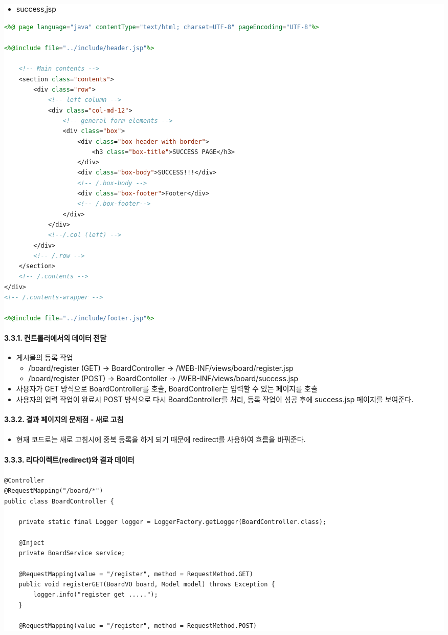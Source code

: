 - success,jsp

```jsp
<%@ page language="java" contentType="text/html; charset=UTF-8" pageEncoding="UTF-8"%>

<%@include file="../include/header.jsp"%>

	<!-- Main contents -->
	<section class="contents">
		<div class="row">
			<!-- left column -->
			<div class="col-md-12">
				<!-- general form elements -->
				<div class="box">
					<div class="box-header with-border">
						<h3 class="box-title">SUCCESS PAGE</h3>
					</div>
					<div class="box-body">SUCCESS!!!</div>
					<!-- /.box-body -->
					<div class="box-footer">Footer</div>
					<!-- /.box-footer-->
				</div>
			</div>
			<!--/.col (left) -->
		</div>
		<!-- /.row -->
	</section>
	<!-- /.contents -->
</div>
<!-- /.contents-wrapper -->

<%@include file="../include/footer.jsp"%>
```



#### 3.3.1. 컨트롤러에서의 데이터 전달

- 게시물의 등록 작업
  - /board/register (GET) -> BoardController -> /WEB-INF/views/board/register.jsp
  - /board/register (POST) -> BoardContoller -> /WEB-INF/views/board/success.jsp
- 사용자가 GET 방식으로 BoardController를 호출, BoardController는 입력할 수 있는 페이지를 호출
- 사용자의 입력 작업이 완료시 POST 방식으로 다시 BoardController를 처리, 등록 작업이 성공 후에 success.jsp 페이지를 보여준다.

#### 3.3.2. 결과 페이지의 문제점 - 새로 고침

- 현재 코드로는 새로 고침시에 중복 등록을 하게 되기 때문에 redirect를 사용하여 흐름을 바꿔준다.



#### 3.3.3. 리다이렉트(redirect)와 결과 데이터

```jsp
@Controller
@RequestMapping("/board/*")
public class BoardController {

	private static final Logger logger = LoggerFactory.getLogger(BoardController.class);

	@Inject
	private BoardService service;

	@RequestMapping(value = "/register", method = RequestMethod.GET)
	public void registerGET(BoardVO board, Model model) throws Exception {
		logger.info("register get .....");
	}

	@RequestMapping(value = "/register", method = RequestMethod.POST)
```